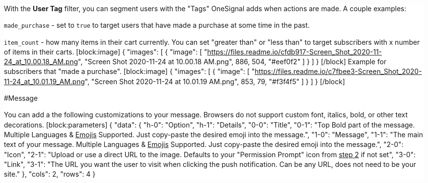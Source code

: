 With the **User Tag** filter, you can segment users with the "Tags" OneSignal adds when actions are made. A couple examples:

`made_purchase` - set to `true` to target users that have made a purchase at some time in the past.

`item_count` - how many items in their cart currently. You can set "greater than" or "less than" to target subscribers with x number of items in their carts.
[block:image]
{
  "images": [
    {
      "image": [
        "https://files.readme.io/cfdb917-Screen_Shot_2020-11-24_at_10.00.18_AM.png",
        "Screen Shot 2020-11-24 at 10.00.18 AM.png",
        886,
        504,
        "#eef0f2"
      ]
    }
  ]
}
[/block]
Example for subscribers that "made a purchase".
[block:image]
{
  "images": [
    {
      "image": [
        "https://files.readme.io/c7fbee3-Screen_Shot_2020-11-24_at_10.01.19_AM.png",
        "Screen Shot 2020-11-24 at 10.01.19 AM.png",
        853,
        79,
        "#f3f4f5"
      ]
    }
  ]
}
[/block]
 


#Message

You can add a the following customizations to your message. Browsers do not support custom font, italics, bold, or other text decorations.
[block:parameters]
{
  "data": {
    "h-0": "Option",
    "h-1": "Details",
    "0-0": "Title",
    "0-1": "Top Bold part of the message. Multiple Languages & [Emojis](https://getemoji.com/) Supported. Just copy-paste the desired emoji into the message.",
    "1-0": "Message",
    "1-1": "The main text of your message. Multiple Languages & [Emojis](https://getemoji.com/) Supported. Just copy-paste the desired emoji into the message.",
    "2-0": "Icon",
    "2-1": "Upload or use a direct URL to the image. Defaults to your \"Permission Prompt\" icon from [step 2](#2-permission-prompt-setup) if not set",
    "3-0": "Link",
    "3-1": "The URL you want the user to visit when clicking the push notification. Can be any URL, does not need to be your site."
  },
  "cols": 2,
  "rows": 4
}
